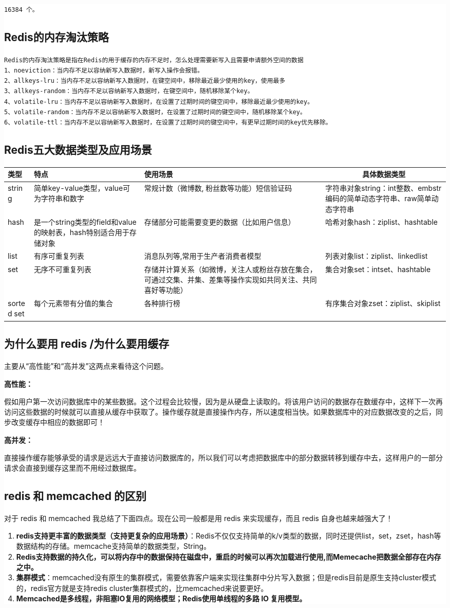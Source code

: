 ```
16384 个。
```

## Redis的内存淘汰策略

```
Redis的内存淘汰策略是指在Redis的用于缓存的内存不足时，怎么处理需要新写入且需要申请额外空间的数据
1、noeviction：当内存不足以容纳新写入数据时，新写入操作会报错。
2、allkeys-lru：当内存不足以容纳新写入数据时，在键空间中，移除最近最少使用的key，使用最多
3、allkeys-random：当内存不足以容纳新写入数据时，在键空间中，随机移除某个key。
4、volatile-lru：当内存不足以容纳新写入数据时，在设置了过期时间的键空间中，移除最近最少使用的key。
5、volatile-random：当内存不足以容纳新写入数据时，在设置了过期时间的键空间中，随机移除某个key。
6、volatile-ttl：当内存不足以容纳新写入数据时，在设置了过期时间的键空间中，有更早过期时间的key优先移除。
```

## **Redis五大数据类型及应用场景**

| 类型       | 特点                                                         | 使用场景                                                     | 具体数据类型                                                 |
| :--------- | :----------------------------------------------------------- | :----------------------------------------------------------- | ------------------------------------------------------------ |
| string     | 简单key-value类型，value可为字符串和数字                     | 常规计数（微博数, 粉丝数等功能）短信验证码                   | 字符串对象string：int整数、embstr编码的简单动态字符串、raw简单动态字符串 |
| hash       | 是一个string类型的field和value的映射表，hash特别适合用于存储对象 | 存储部分可能需要变更的数据（比如用户信息）                   | 哈希对象hash：ziplist、hashtable                             |
| list       | 有序可重复列表                                               | 消息队列等,常用于生产者消费者模型                            | 列表对象list：ziplist、linkedlist                            |
| set        | 无序不可重复列表                                             | 存储并计算关系（如微博，关注人或粉丝存放在集合，可通过交集、并集、差集等操作实现如共同关注、共同喜好等功能） | 集合对象set：intset、hashtable                               |
| sorted set | 每个元素带有分值的集合                                       | 各种排行榜                                                   | 有序集合对象zset：ziplist、skiplist                          |

## 为什么要用 redis /为什么要用缓存

主要从“高性能”和“高并发”这两点来看待这个问题。

**高性能：**

假如用户第一次访问数据库中的某些数据。这个过程会比较慢，因为是从硬盘上读取的。将该用户访问的数据存在数缓存中，这样下一次再访问这些数据的时候就可以直接从缓存中获取了。操作缓存就是直接操作内存，所以速度相当快。如果数据库中的对应数据改变的之后，同步改变缓存中相应的数据即可！

**高并发：**

直接操作缓存能够承受的请求是远远大于直接访问数据库的，所以我们可以考虑把数据库中的部分数据转移到缓存中去，这样用户的一部分请求会直接到缓存这里而不用经过数据库。

## redis 和 memcached 的区别

对于 redis 和 memcached 我总结了下面四点。现在公司一般都是用 redis 来实现缓存，而且 redis 自身也越来越强大了！

1. **redis支持更丰富的数据类型（支持更复杂的应用场景）**：Redis不仅仅支持简单的k/v类型的数据，同时还提供list，set，zset，hash等数据结构的存储。memcache支持简单的数据类型，String。
2. **Redis支持数据的持久化，可以将内存中的数据保持在磁盘中，重启的时候可以再次加载进行使用,而Memecache把数据全部存在内存之中。**
3. **集群模式**：memcached没有原生的集群模式，需要依靠客户端来实现往集群中分片写入数据；但是redis目前是原生支持cluster模式的，redis官方就是支持redis cluster集群模式的，比memcached来说要更好。
4. **Memcached是多线程，非阻塞IO复用的网络模型；Redis使用单线程的多路 IO 复用模型。**